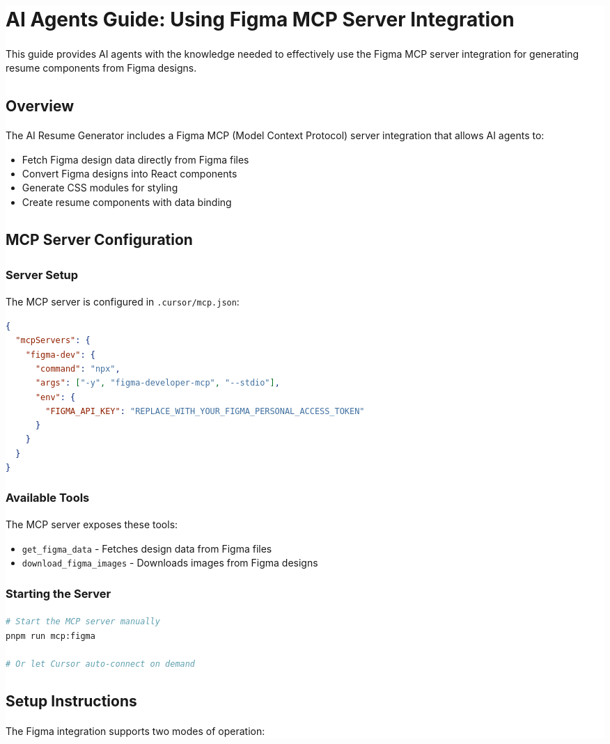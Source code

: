 # AI Agents Guide: Using Figma MCP Server Integration

This guide provides AI agents with the knowledge needed to effectively use the Figma MCP server integration for generating resume components from Figma designs.

## Overview

The AI Resume Generator includes a Figma MCP (Model Context Protocol) server integration that allows AI agents to:
- Fetch Figma design data directly from Figma files
- Convert Figma designs into React components
- Generate CSS modules for styling
- Create resume components with data binding

## MCP Server Configuration

### Server Setup
The MCP server is configured in `.cursor/mcp.json`:

```json
{
  "mcpServers": {
    "figma-dev": {
      "command": "npx",
      "args": ["-y", "figma-developer-mcp", "--stdio"],
      "env": {
        "FIGMA_API_KEY": "REPLACE_WITH_YOUR_FIGMA_PERSONAL_ACCESS_TOKEN"
      }
    }
  }
}
```

### Available Tools
The MCP server exposes these tools:
- `get_figma_data` - Fetches design data from Figma files
- `download_figma_images` - Downloads images from Figma designs

### Starting the Server
```bash
# Start the MCP server manually
pnpm run mcp:figma

# Or let Cursor auto-connect on demand
```

## Setup Instructions

The Figma integration supports two modes of operation:

